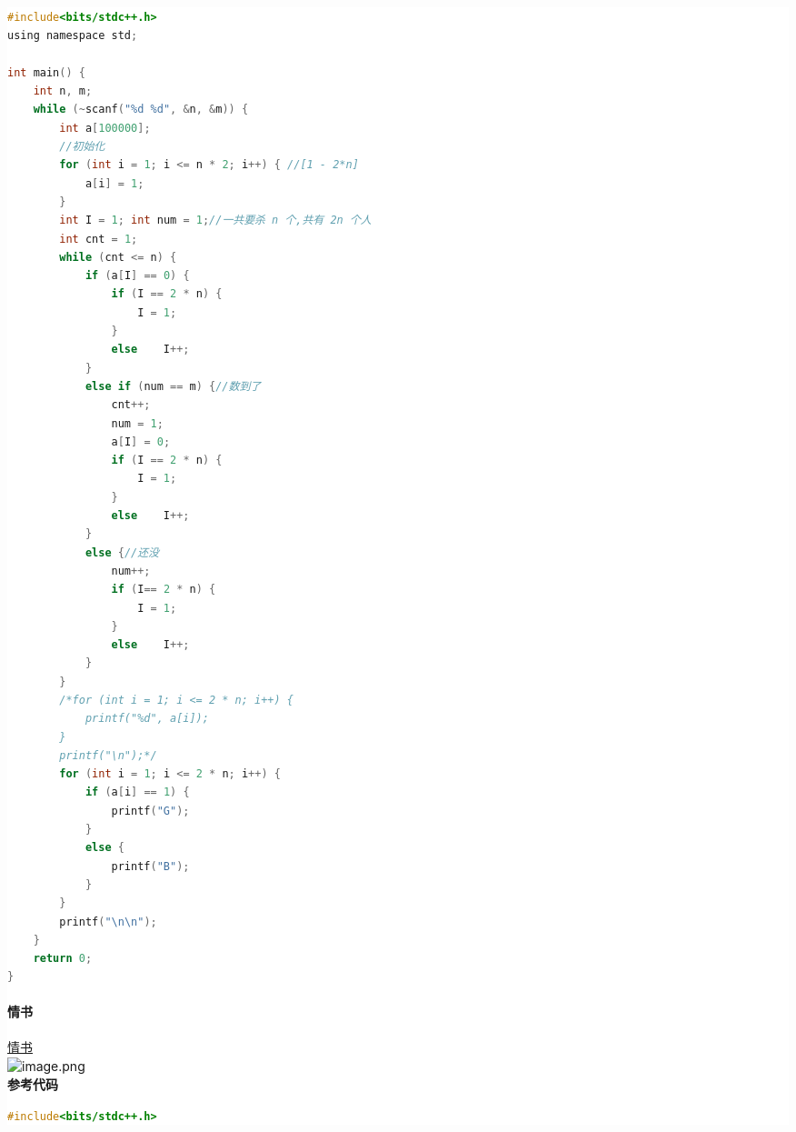 ```c
#include<bits/stdc++.h>
using namespace std;

int main() {
    int n, m; 
    while (~scanf("%d %d", &n, &m)) {
        int a[100000];
        //初始化
        for (int i = 1; i <= n * 2; i++) { //[1 - 2*n]
            a[i] = 1;
        }
        int I = 1; int num = 1;//一共要杀 n 个,共有 2n 个人
        int cnt = 1;
        while (cnt <= n) {
            if (a[I] == 0) {
                if (I == 2 * n) {
                    I = 1;
                }
                else    I++;
            }
            else if (num == m) {//数到了
                cnt++;
                num = 1;
                a[I] = 0;
                if (I == 2 * n) {
                    I = 1;
                }
                else    I++;
            }
            else {//还没
                num++;
                if (I== 2 * n) {
                    I = 1;
                }
                else    I++;
            }
        }
        /*for (int i = 1; i <= 2 * n; i++) {
			printf("%d", a[i]);
		}
		printf("\n");*/
        for (int i = 1; i <= 2 * n; i++) {
            if (a[i] == 1) {
                printf("G");
            }
            else {
                printf("B");
            }
        }
        printf("\n\n");
    }
    return 0;
}
```
<a name="QqGeA"></a>
#### 情书
[情书](https://vjudge.net/problem/HDU-1062)<br />![image.png](https://cdn.nlark.com/yuque/0/2024/png/44491236/1721546549644-4e8ee41b-afe7-4a2d-9cd8-9d7db1450fab.png#averageHue=%23d5d5d5&clientId=uf77041ae-e74f-4&from=paste&height=708&id=u58b8b2d7&originHeight=1062&originWidth=1246&originalType=binary&ratio=1.5&rotation=0&showTitle=false&size=125653&status=done&style=none&taskId=u42435263-b6ff-4f30-b136-96ba975af14&title=&width=830.6666666666666)<br />**参考代码**
```c
#include<bits/stdc++.h>
```